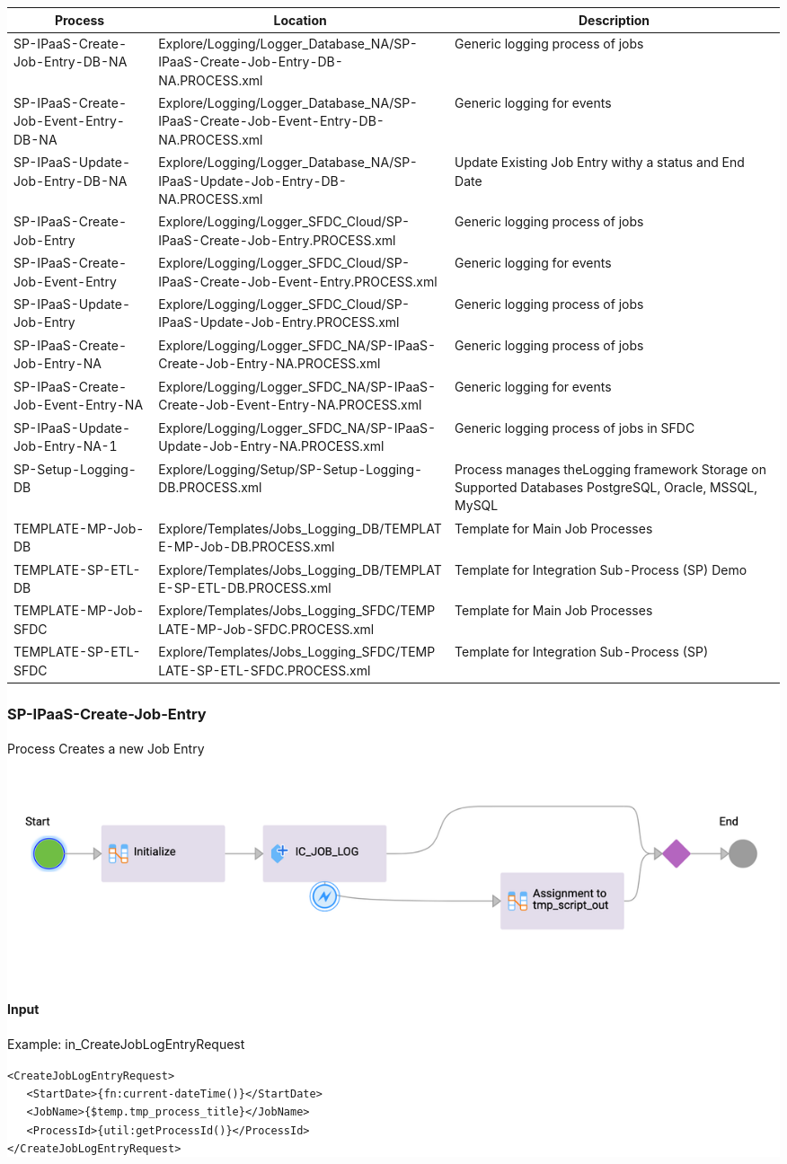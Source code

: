 | Process                               | Location                                                                             | Description                                                                                           |
| ------------------------------------- | ------------------------------------------------------------------------------------ | ----------------------------------------------------------------------------------------------------- |
| SP-IPaaS-Create-Job-Entry-DB-NA       | Explore/Logging/Logger_Database_NA/SP-IPaaS-Create-Job-Entry-DB-NA.PROCESS.xml       | Generic logging process of jobs                                                                       |
| SP-IPaaS-Create-Job-Event-Entry-DB-NA | Explore/Logging/Logger_Database_NA/SP-IPaaS-Create-Job-Event-Entry-DB-NA.PROCESS.xml | Generic logging for events                                                                            |
| SP-IPaaS-Update-Job-Entry-DB-NA       | Explore/Logging/Logger_Database_NA/SP-IPaaS-Update-Job-Entry-DB-NA.PROCESS.xml       | Update Existing Job Entry withy a status and End Date                                                 |
| SP-IPaaS-Create-Job-Entry             | Explore/Logging/Logger_SFDC_Cloud/SP-IPaaS-Create-Job-Entry.PROCESS.xml              | Generic logging process of jobs                                                                       |
| SP-IPaaS-Create-Job-Event-Entry       | Explore/Logging/Logger_SFDC_Cloud/SP-IPaaS-Create-Job-Event-Entry.PROCESS.xml        | Generic logging for events                                                                            |
| SP-IPaaS-Update-Job-Entry             | Explore/Logging/Logger_SFDC_Cloud/SP-IPaaS-Update-Job-Entry.PROCESS.xml              | Generic logging process of jobs                                                                       |
| SP-IPaaS-Create-Job-Entry-NA          | Explore/Logging/Logger_SFDC_NA/SP-IPaaS-Create-Job-Entry-NA.PROCESS.xml              | Generic logging process of jobs                                                                       |
| SP-IPaaS-Create-Job-Event-Entry-NA    | Explore/Logging/Logger_SFDC_NA/SP-IPaaS-Create-Job-Event-Entry-NA.PROCESS.xml        | Generic logging for events                                                                            |
| SP-IPaaS-Update-Job-Entry-NA-1        | Explore/Logging/Logger_SFDC_NA/SP-IPaaS-Update-Job-Entry-NA.PROCESS.xml              | Generic logging process of jobs in SFDC                                                               |
| SP-Setup-Logging-DB                   | Explore/Logging/Setup/SP-Setup-Logging-DB.PROCESS.xml                                | Process manages theLogging framework Storage on  Supported Databases PostgreSQL, Oracle, MSSQL, MySQL |
| TEMPLATE-MP-Job-DB                    | Explore/Templates/Jobs_Logging_DB/TEMPLATE-MP-Job-DB.PROCESS.xml                     | Template for Main Job Processes                                                                       |
| TEMPLATE-SP-ETL-DB                    | Explore/Templates/Jobs_Logging_DB/TEMPLATE-SP-ETL-DB.PROCESS.xml                     | Template for Integration Sub-Process (SP) Demo                                                        |
| TEMPLATE-MP-Job-SFDC                  | Explore/Templates/Jobs_Logging_SFDC/TEMPLATE-MP-Job-SFDC.PROCESS.xml                 | Template for Main Job Processes                                                                       |
| TEMPLATE-SP-ETL-SFDC                  | Explore/Templates/Jobs_Logging_SFDC/TEMPLATE-SP-ETL-SFDC.PROCESS.xml                 | Template for Integration Sub-Process (SP)                                                             |

### SP-IPaaS-Create-Job-Entry

Process Creates a new Job Entry

![SP-IPaaS-Create-Job-Entry](images/SP-IPaaS-Create-Job-Entry.png)

#### Input

Example: in_CreateJobLogEntryRequest

```xquery
<CreateJobLogEntryRequest>
   <StartDate>{fn:current-dateTime()}</StartDate>
   <JobName>{$temp.tmp_process_title}</JobName>
   <ProcessId>{util:getProcessId()}</ProcessId>
</CreateJobLogEntryRequest>
```
